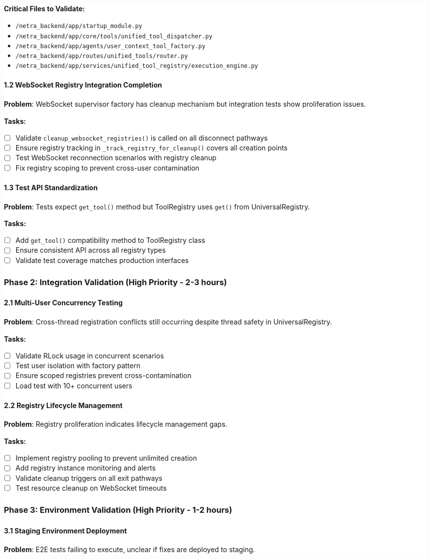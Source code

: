 **Critical Files to Validate:**
- `/netra_backend/app/startup_module.py`
- `/netra_backend/app/core/tools/unified_tool_dispatcher.py`
- `/netra_backend/app/agents/user_context_tool_factory.py`
- `/netra_backend/app/routes/unified_tools/router.py`
- `/netra_backend/app/services/unified_tool_registry/execution_engine.py`

#### 1.2 WebSocket Registry Integration Completion
**Problem**: WebSocket supervisor factory has cleanup mechanism but integration tests show proliferation issues.

**Tasks:**
- [ ] Validate `cleanup_websocket_registries()` is called on all disconnect pathways
- [ ] Ensure registry tracking in `_track_registry_for_cleanup()` covers all creation points
- [ ] Test WebSocket reconnection scenarios with registry cleanup
- [ ] Fix registry scoping to prevent cross-user contamination

#### 1.3 Test API Standardization
**Problem**: Tests expect `get_tool()` method but ToolRegistry uses `get()` from UniversalRegistry.

**Tasks:**
- [ ] Add `get_tool()` compatibility method to ToolRegistry class
- [ ] Ensure consistent API across all registry types
- [ ] Validate test coverage matches production interfaces

### Phase 2: Integration Validation (High Priority - 2-3 hours)

#### 2.1 Multi-User Concurrency Testing
**Problem**: Cross-thread registration conflicts still occurring despite thread safety in UniversalRegistry.

**Tasks:**
- [ ] Validate RLock usage in concurrent scenarios
- [ ] Test user isolation with factory pattern
- [ ] Ensure scoped registries prevent cross-contamination
- [ ] Load test with 10+ concurrent users

#### 2.2 Registry Lifecycle Management
**Problem**: Registry proliferation indicates lifecycle management gaps.

**Tasks:**
- [ ] Implement registry pooling to prevent unlimited creation
- [ ] Add registry instance monitoring and alerts
- [ ] Validate cleanup triggers on all exit pathways
- [ ] Test resource cleanup on WebSocket timeouts

### Phase 3: Environment Validation (High Priority - 1-2 hours)

#### 3.1 Staging Environment Deployment
**Problem**: E2E tests failing to execute, unclear if fixes are deployed to staging.
